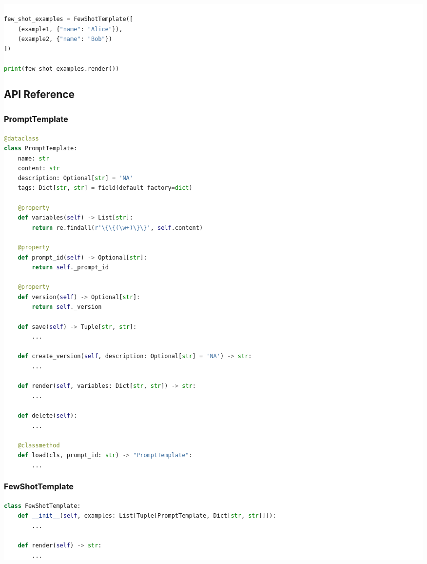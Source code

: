 ```python

few_shot_examples = FewShotTemplate([
    (example1, {"name": "Alice"}),
    (example2, {"name": "Bob"})
])

print(few_shot_examples.render())
```

## API Reference

### PromptTemplate
```python
@dataclass
class PromptTemplate:
    name: str
    content: str
    description: Optional[str] = 'NA'
    tags: Dict[str, str] = field(default_factory=dict)
    
    @property
    def variables(self) -> List[str]:
        return re.findall(r'\{\{(\w+)\}\}', self.content)
    
    @property
    def prompt_id(self) -> Optional[str]:
        return self._prompt_id
    
    @property
    def version(self) -> Optional[str]:
        return self._version
    
    def save(self) -> Tuple[str, str]:
        ...
    
    def create_version(self, description: Optional[str] = 'NA') -> str:
        ...
    
    def render(self, variables: Dict[str, str]) -> str:
        ...
    
    def delete(self):
        ...
    
    @classmethod
    def load(cls, prompt_id: str) -> "PromptTemplate":
        ...
```

### FewShotTemplate
```python
class FewShotTemplate:
    def __init__(self, examples: List[Tuple[PromptTemplate, Dict[str, str]]]):
        ...
    
    def render(self) -> str:
        ...
```
